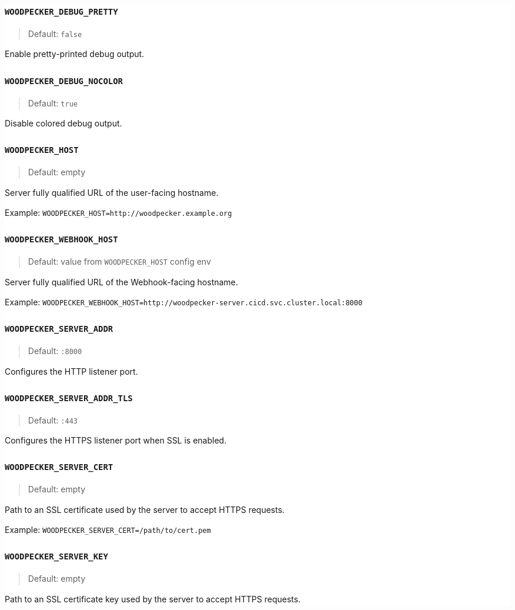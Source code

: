 ### `WOODPECKER_DEBUG_PRETTY`
>
> Default: `false`

Enable pretty-printed debug output.

### `WOODPECKER_DEBUG_NOCOLOR`
>
> Default: `true`

Disable colored debug output.

### `WOODPECKER_HOST`
>
> Default: empty

Server fully qualified URL of the user-facing hostname.

Example: `WOODPECKER_HOST=http://woodpecker.example.org`

### `WOODPECKER_WEBHOOK_HOST`
>
> Default: value from `WOODPECKER_HOST` config env

Server fully qualified URL of the Webhook-facing hostname.

Example: `WOODPECKER_WEBHOOK_HOST=http://woodpecker-server.cicd.svc.cluster.local:8000`

### `WOODPECKER_SERVER_ADDR`
>
> Default: `:8000`

Configures the HTTP listener port.

### `WOODPECKER_SERVER_ADDR_TLS`
>
> Default: `:443`

Configures the HTTPS listener port when SSL is enabled.

### `WOODPECKER_SERVER_CERT`
>
> Default: empty

Path to an SSL certificate used by the server to accept HTTPS requests.

Example: `WOODPECKER_SERVER_CERT=/path/to/cert.pem`

### `WOODPECKER_SERVER_KEY`
>
> Default: empty

Path to an SSL certificate key used by the server to accept HTTPS requests.
